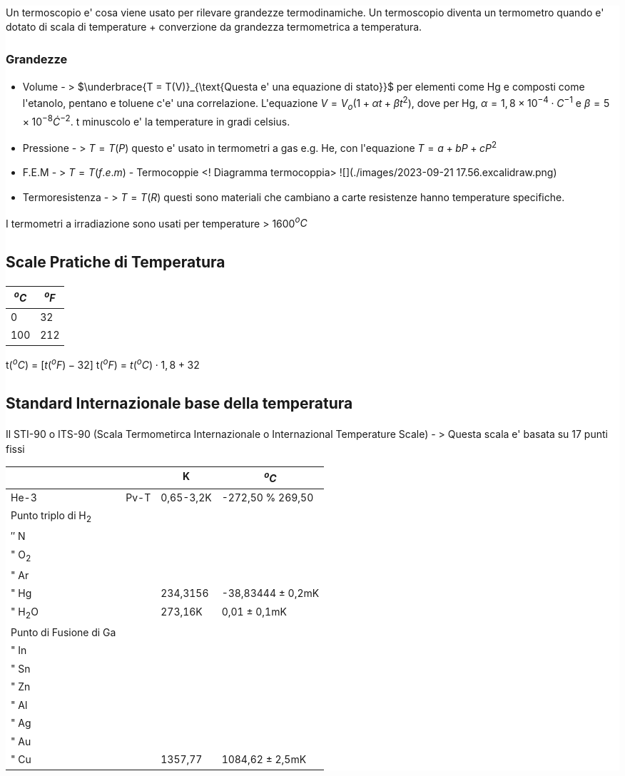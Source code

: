 Un termoscopio e' cosa viene usato per rilevare grandezze termodinamiche. Un termoscopio diventa un termometro quando e' dotato di scala di temperature + converzione da grandezza termometrica a temperatura.

### Grandezze

- Volume - > $\underbrace{T = T(V)}_{\text{Questa e' una equazione di stato}}$ per elementi come Hg e composti come l'etanolo, pentano e toluene c'e' una correlazione. L'equazione $V = V_o(1+\alpha t + \beta t^2)$, dove per Hg, $\alpha = 1,8\times10^{-4}\cdot C^{-1}$ e $\beta = 5\times10^{-8}\dot C^{-2}$. t minuscolo e' la temperature in gradi celsius.
- Pressione - > $T = T(P)$ questo e' usato in termometri a gas e.g. He, con l'equazione $T = a+ bP +cP^2$ 
- F.E.M - > $T = T(f.e.m)$ - Termocoppie
<! Diagramma termocoppia>
![](./images/2023-09-21 17.56.excalidraw.png)

- Termoresistenza - > $T = T(R)$ questi sono materiali che cambiano a carte resistenze hanno temperature specifiche.

I termometri a irradiazione sono usati per temperature > 1600$^oC$

## Scale Pratiche di Temperatura

| $^oC$ | $^oF$ |
| ----- | ----- |
| 0     | 32    |
| 100   | 212   |

t($^oC$) = $[t(^oF)-32]$
t($^oF$) = $t(^oC)\cdot1,8 + 32$

## Standard Internazionale base della temperatura

Il STI-90 o ITS-90 (Scala Termometirca Internazionale o Internazional Temperature Scale) - > Questa scala e' basata su 17 punti fissi

|                        |      | K         | $^oC$                 |
| ---------------------- | ---- | --------- | --------------------- |
| He-3                   | Pv-T | 0,65-3,2K | -272,50 % 269,50      |
| Punto triplo di H$_2$  |      |           |                       |
| $''$   N               |      |           |                       |
| " O$_2$                |      |           |                       |
| " Ar                   |      |           |                       |
| " Hg                   |      | 234,3156  | -38,83444 $\pm$ 0,2mK |
| " H$_2$O               |      | 273,16K   | 0,01 $\pm$ 0,1mK      |
| Punto di Fusione di Ga |      |           |                       |
| " In                   |      |           |                       |
| " Sn                   |      |           |                       |
| " Zn                   |      |           |                       |
| " Al                   |      |           |                       |
| " Ag                   |      |           |                       |
| " Au                   |      |           |                       |
| " Cu                   |      | 1357,77   | 1084,62 $\pm$ 2,5mK                      |